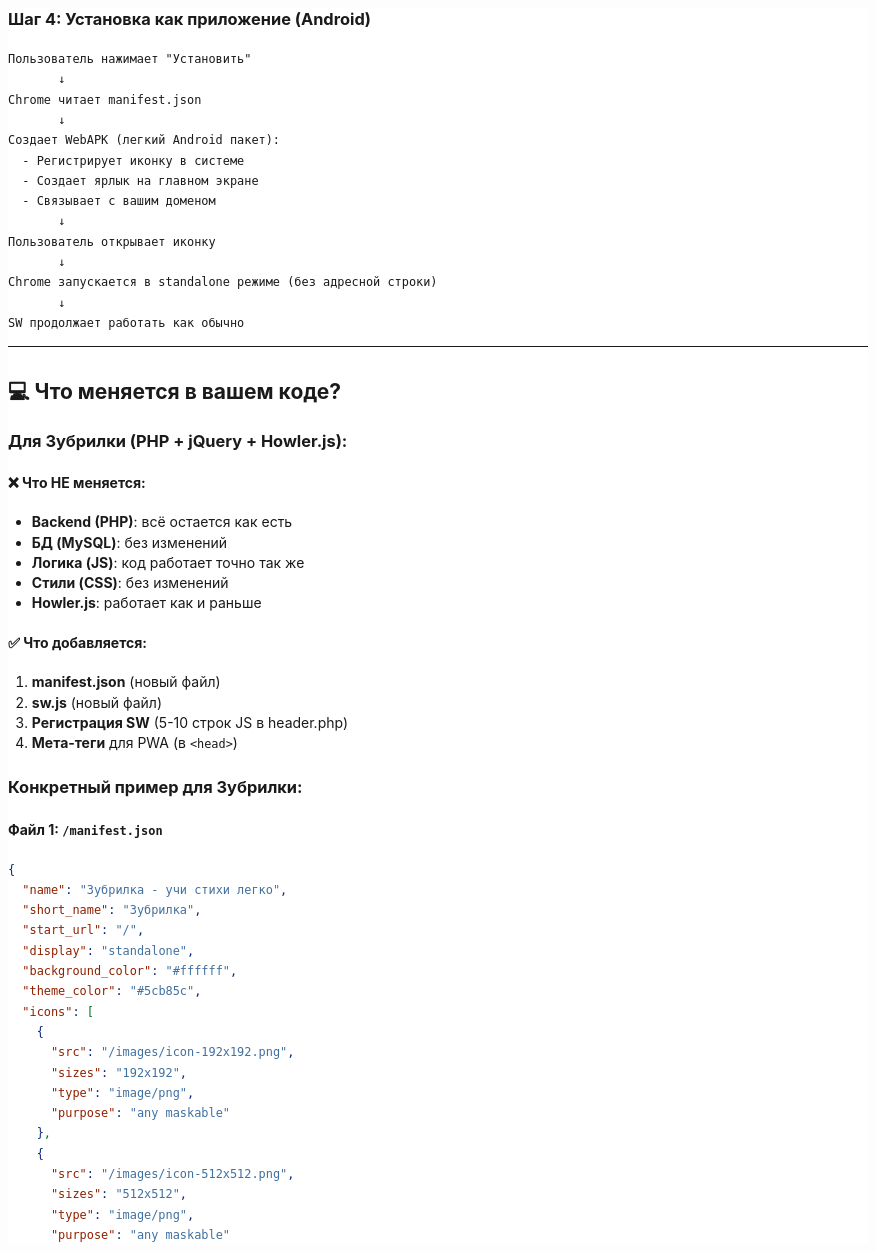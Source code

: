 ### Шаг 4: Установка как приложение (Android)

```
Пользователь нажимает "Установить"
       ↓
Chrome читает manifest.json
       ↓
Создает WebAPK (легкий Android пакет):
  - Регистрирует иконку в системе
  - Создает ярлык на главном экране
  - Связывает с вашим доменом
       ↓
Пользователь открывает иконку
       ↓
Chrome запускается в standalone режиме (без адресной строки)
       ↓
SW продолжает работать как обычно
```

---

## 💻 Что меняется в вашем коде?

### Для Зубрилки (PHP + jQuery + Howler.js):

#### ❌ Что НЕ меняется:

- **Backend (PHP)**: всё остается как есть
- **БД (MySQL)**: без изменений
- **Логика (JS)**: код работает точно так же
- **Стили (CSS)**: без изменений
- **Howler.js**: работает как и раньше

#### ✅ Что добавляется:

1. **manifest.json** (новый файл)
2. **sw.js** (новый файл)
3. **Регистрация SW** (5-10 строк JS в header.php)
4. **Мета-теги** для PWA (в `<head>`)

### Конкретный пример для Зубрилки:

#### Файл 1: `/manifest.json`

```json
{
  "name": "Зубрилка - учи стихи легко",
  "short_name": "Зубрилка",
  "start_url": "/",
  "display": "standalone",
  "background_color": "#ffffff",
  "theme_color": "#5cb85c",
  "icons": [
    {
      "src": "/images/icon-192x192.png",
      "sizes": "192x192",
      "type": "image/png",
      "purpose": "any maskable"
    },
    {
      "src": "/images/icon-512x512.png",
      "sizes": "512x512",
      "type": "image/png",
      "purpose": "any maskable"
```